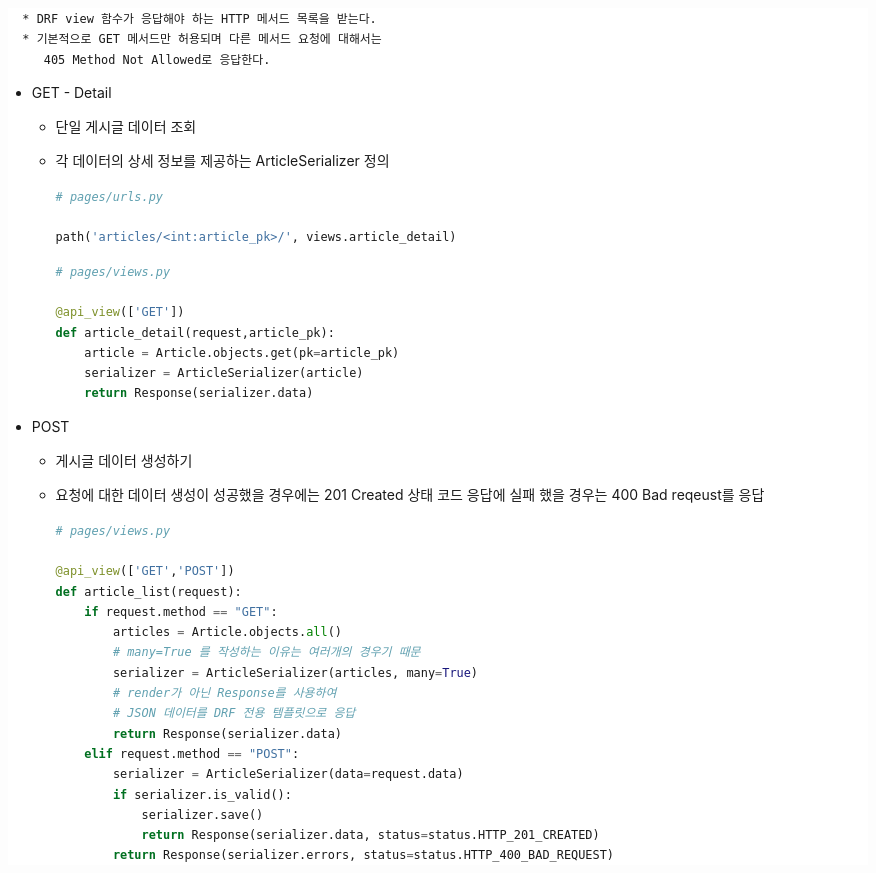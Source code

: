       * DRF view 함수가 응답해야 하는 HTTP 메서드 목록을 받는다.
      * 기본적으로 GET 메서드만 허용되며 다른 메서드 요청에 대해서는
         405 Method Not Allowed로 응답한다.

    

  * GET - Detail

    * 단일 게시글 데이터 조회

    * 각 데이터의 상세 정보를 제공하는 ArticleSerializer 정의

      ```python
      # pages/urls.py
      
      path('articles/<int:article_pk>/', views.article_detail)
      ```

      ```python
      # pages/views.py
      
      @api_view(['GET'])
      def article_detail(request,article_pk):
          article = Article.objects.get(pk=article_pk)
          serializer = ArticleSerializer(article)
          return Response(serializer.data)
      ```

    

  * POST

    * 게시글 데이터 생성하기

    * 요청에 대한 데이터 생성이 성공했을 경우에는 201 Created 상태 코드
       응답에 실패 했을 경우는 400 Bad reqeust를 응답

      ```python
      # pages/views.py
      
      @api_view(['GET','POST'])
      def article_list(request):
          if request.method == "GET":
              articles = Article.objects.all()
              # many=True 를 작성하는 이유는 여러개의 경우기 때문
              serializer = ArticleSerializer(articles, many=True)
              # render가 아닌 Response를 사용하여 
              # JSON 데이터를 DRF 전용 템플릿으로 응답
              return Response(serializer.data)
          elif request.method == "POST":
              serializer = ArticleSerializer(data=request.data)
              if serializer.is_valid():
                  serializer.save()
                  return Response(serializer.data, status=status.HTTP_201_CREATED)
              return Response(serializer.errors, status=status.HTTP_400_BAD_REQUEST)
      